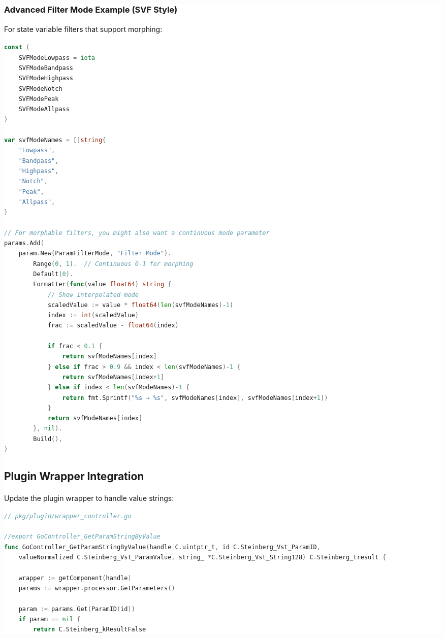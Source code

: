 ### Advanced Filter Mode Example (SVF Style)

For state variable filters that support morphing:

```go
const (
    SVFModeLowpass = iota
    SVFModeBandpass
    SVFModeHighpass
    SVFModeNotch
    SVFModePeak
    SVFModeAllpass
)

var svfModeNames = []string{
    "Lowpass",
    "Bandpass",
    "Highpass",
    "Notch",
    "Peak",
    "Allpass",
}

// For morphable filters, you might also want a continuous mode parameter
params.Add(
    param.New(ParamFilterMode, "Filter Mode").
        Range(0, 1).  // Continuous 0-1 for morphing
        Default(0).
        Formatter(func(value float64) string {
            // Show interpolated mode
            scaledValue := value * float64(len(svfModeNames)-1)
            index := int(scaledValue)
            frac := scaledValue - float64(index)
            
            if frac < 0.1 {
                return svfModeNames[index]
            } else if frac > 0.9 && index < len(svfModeNames)-1 {
                return svfModeNames[index+1]
            } else if index < len(svfModeNames)-1 {
                return fmt.Sprintf("%s → %s", svfModeNames[index], svfModeNames[index+1])
            }
            return svfModeNames[index]
        }, nil).
        Build(),
)
```

## Plugin Wrapper Integration

Update the plugin wrapper to handle value strings:

```go
// pkg/plugin/wrapper_controller.go

//export GoController_GetParamStringByValue
func GoController_GetParamStringByValue(handle C.uintptr_t, id C.Steinberg_Vst_ParamID,
    valueNormalized C.Steinberg_Vst_ParamValue, string_ *C.Steinberg_Vst_String128) C.Steinberg_tresult {
    
    wrapper := getComponent(handle)
    params := wrapper.processor.GetParameters()
    
    param := params.Get(ParamID(id))
    if param == nil {
        return C.Steinberg_kResultFalse
```